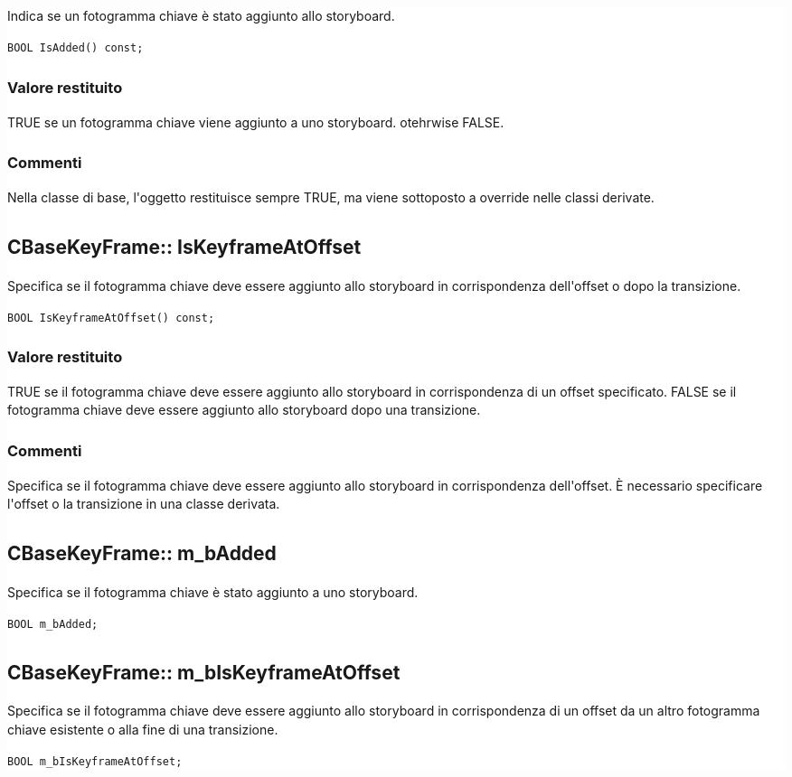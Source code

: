 Indica se un fotogramma chiave è stato aggiunto allo storyboard.

```
BOOL IsAdded() const;
```

### <a name="return-value"></a>Valore restituito

TRUE se un fotogramma chiave viene aggiunto a uno storyboard. otehrwise FALSE.

### <a name="remarks"></a>Commenti

Nella classe di base, l'oggetto restituisce sempre TRUE, ma viene sottoposto a override nelle classi derivate.

## <a name="cbasekeyframeiskeyframeatoffset"></a><a name="iskeyframeatoffset"></a> CBaseKeyFrame:: IsKeyframeAtOffset

Specifica se il fotogramma chiave deve essere aggiunto allo storyboard in corrispondenza dell'offset o dopo la transizione.

```
BOOL IsKeyframeAtOffset() const;
```

### <a name="return-value"></a>Valore restituito

TRUE se il fotogramma chiave deve essere aggiunto allo storyboard in corrispondenza di un offset specificato. FALSE se il fotogramma chiave deve essere aggiunto allo storyboard dopo una transizione.

### <a name="remarks"></a>Commenti

Specifica se il fotogramma chiave deve essere aggiunto allo storyboard in corrispondenza dell'offset. È necessario specificare l'offset o la transizione in una classe derivata.

## <a name="cbasekeyframem_badded"></a><a name="m_badded"></a> CBaseKeyFrame:: m_bAdded

Specifica se il fotogramma chiave è stato aggiunto a uno storyboard.

```
BOOL m_bAdded;
```

## <a name="cbasekeyframem_biskeyframeatoffset"></a><a name="m_biskeyframeatoffset"></a> CBaseKeyFrame:: m_bIsKeyframeAtOffset

Specifica se il fotogramma chiave deve essere aggiunto allo storyboard in corrispondenza di un offset da un altro fotogramma chiave esistente o alla fine di una transizione.

```
BOOL m_bIsKeyframeAtOffset;
```
